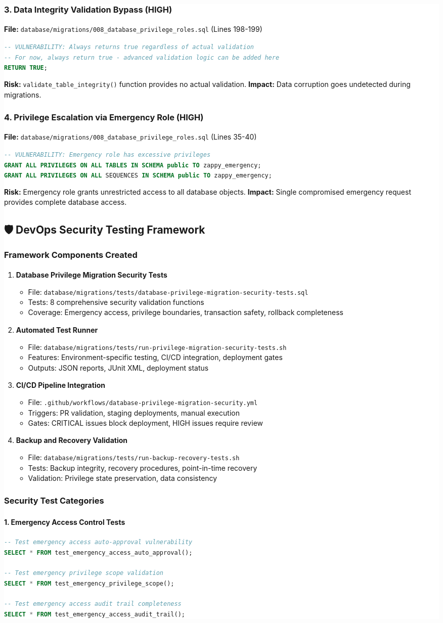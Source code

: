 ### 3. Data Integrity Validation Bypass (HIGH)
**File:** `database/migrations/008_database_privilege_roles.sql` (Lines 198-199)
```sql
-- VULNERABILITY: Always returns true regardless of actual validation
-- For now, always return true - advanced validation logic can be added here
RETURN TRUE;
```

**Risk:** `validate_table_integrity()` function provides no actual validation.
**Impact:** Data corruption goes undetected during migrations.

### 4. Privilege Escalation via Emergency Role (HIGH)
**File:** `database/migrations/008_database_privilege_roles.sql` (Lines 35-40)
```sql
-- VULNERABILITY: Emergency role has excessive privileges
GRANT ALL PRIVILEGES ON ALL TABLES IN SCHEMA public TO zappy_emergency;
GRANT ALL PRIVILEGES ON ALL SEQUENCES IN SCHEMA public TO zappy_emergency;
```

**Risk:** Emergency role grants unrestricted access to all database objects.
**Impact:** Single compromised emergency request provides complete database access.

## 🛡️ DevOps Security Testing Framework

### Framework Components Created

1. **Database Privilege Migration Security Tests**
   - File: `database/migrations/tests/database-privilege-migration-security-tests.sql`
   - Tests: 8 comprehensive security validation functions
   - Coverage: Emergency access, privilege boundaries, transaction safety, rollback completeness

2. **Automated Test Runner**
   - File: `database/migrations/tests/run-privilege-migration-security-tests.sh`
   - Features: Environment-specific testing, CI/CD integration, deployment gates
   - Outputs: JSON reports, JUnit XML, deployment status

3. **CI/CD Pipeline Integration**
   - File: `.github/workflows/database-privilege-migration-security.yml`
   - Triggers: PR validation, staging deployments, manual execution
   - Gates: CRITICAL issues block deployment, HIGH issues require review

4. **Backup and Recovery Validation**
   - File: `database/migrations/tests/run-backup-recovery-tests.sh`
   - Tests: Backup integrity, recovery procedures, point-in-time recovery
   - Validation: Privilege state preservation, data consistency

### Security Test Categories

#### 1. Emergency Access Control Tests
```sql
-- Test emergency access auto-approval vulnerability
SELECT * FROM test_emergency_access_auto_approval();

-- Test emergency privilege scope validation  
SELECT * FROM test_emergency_privilege_scope();

-- Test emergency access audit trail completeness
SELECT * FROM test_emergency_access_audit_trail();
```
